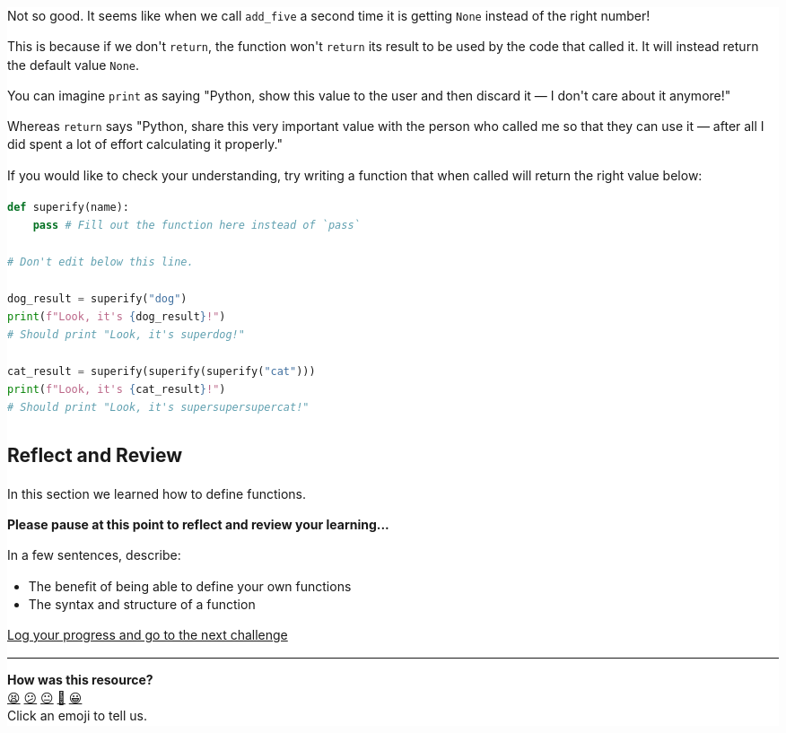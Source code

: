Not so good. It seems like when we call `add_five` a second time it is getting
`None` instead of the right number!

This is because if we don't `return`, the function won't `return` its result to
be used by the code that called it. It will instead return the default value
`None`.

You can imagine `print` as saying "Python, show this value to the user and then
discard it — I don't care about it anymore!"

Whereas `return` says "Python, share this very important value with the person
who called me so that they can use it — after all I did spent a lot of effort
calculating it properly."

If you would like to check your understanding, try writing a function that when
called will return the right value below:

```python
def superify(name):
    pass # Fill out the function here instead of `pass`

# Don't edit below this line.

dog_result = superify("dog")
print(f"Look, it's {dog_result}!")
# Should print "Look, it's superdog!"

cat_result = superify(superify(superify("cat")))
print(f"Look, it's {cat_result}!")
# Should print "Look, it's supersupersupercat!"
```

## Reflect and Review

In this section we learned how to define functions.

**Please pause at this point to reflect and review your learning...**

In a few sentences, describe:

* The benefit of being able to define your own functions
* The syntax and structure of a function


[Log your progress and go to the next challenge](https://makers-event-logger.herokuapp.com/?event=10_defining_functions.md&repository=makersacademy%2Fpython_foundations&redirect=chapter1%2F11_putting_chapter_1_into_practice.md)



---

**How was this resource?**  
[😫](https://airtable.com/shrUJ3t7KLMqVRFKR?prefill_Repository=makersacademy%2Fpython_foundations&prefill_File=chapter1%2F10_defining_functions.md&prefill_Sentiment=😫) [😕](https://airtable.com/shrUJ3t7KLMqVRFKR?prefill_Repository=makersacademy%2Fpython_foundations&prefill_File=chapter1%2F10_defining_functions.md&prefill_Sentiment=😕) [😐](https://airtable.com/shrUJ3t7KLMqVRFKR?prefill_Repository=makersacademy%2Fpython_foundations&prefill_File=chapter1%2F10_defining_functions.md&prefill_Sentiment=😐) [🙂](https://airtable.com/shrUJ3t7KLMqVRFKR?prefill_Repository=makersacademy%2Fpython_foundations&prefill_File=chapter1%2F10_defining_functions.md&prefill_Sentiment=🙂) [😀](https://airtable.com/shrUJ3t7KLMqVRFKR?prefill_Repository=makersacademy%2Fpython_foundations&prefill_File=chapter1%2F10_defining_functions.md&prefill_Sentiment=😀)  
Click an emoji to tell us.



